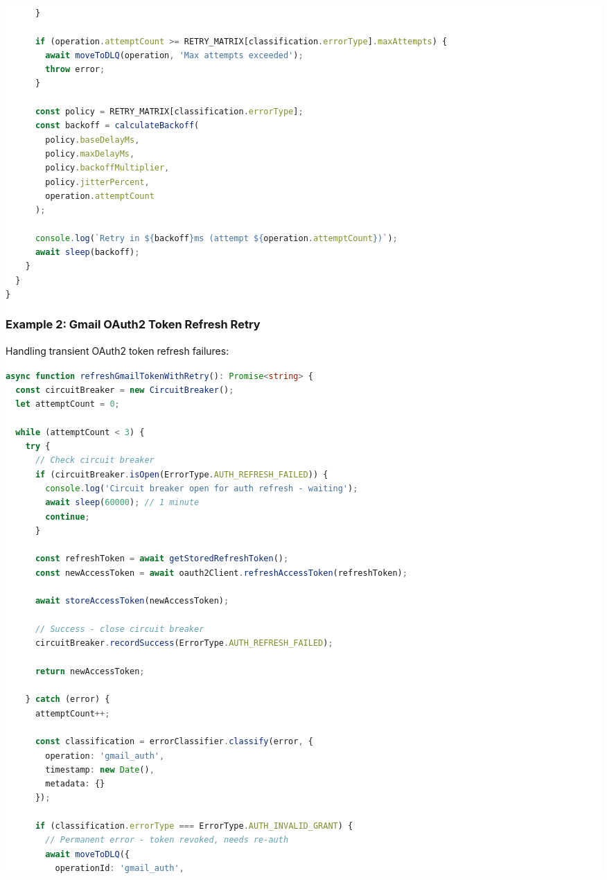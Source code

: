 ```typescript
      }

      if (operation.attemptCount >= RETRY_MATRIX[classification.errorType].maxAttempts) {
        await moveToDLQ(operation, 'Max attempts exceeded');
        throw error;
      }

      const policy = RETRY_MATRIX[classification.errorType];
      const backoff = calculateBackoff(
        policy.baseDelayMs,
        policy.maxDelayMs,
        policy.backoffMultiplier,
        policy.jitterPercent,
        operation.attemptCount
      );

      console.log(`Retry in ${backoff}ms (attempt ${operation.attemptCount})`);
      await sleep(backoff);
    }
  }
}
```

### Example 2: Gmail OAuth2 Token Refresh Retry

Handling transient OAuth2 token refresh failures:

```typescript
async function refreshGmailTokenWithRetry(): Promise<string> {
  const circuitBreaker = new CircuitBreaker();
  let attemptCount = 0;

  while (attemptCount < 3) {
    try {
      // Check circuit breaker
      if (circuitBreaker.isOpen(ErrorType.AUTH_REFRESH_FAILED)) {
        console.log('Circuit breaker open for auth refresh - waiting');
        await sleep(60000); // 1 minute
        continue;
      }

      const refreshToken = await getStoredRefreshToken();
      const newAccessToken = await oauth2Client.refreshAccessToken(refreshToken);

      await storeAccessToken(newAccessToken);

      // Success - close circuit breaker
      circuitBreaker.recordSuccess(ErrorType.AUTH_REFRESH_FAILED);

      return newAccessToken;

    } catch (error) {
      attemptCount++;

      const classification = errorClassifier.classify(error, {
        operation: 'gmail_auth',
        timestamp: new Date(),
        metadata: {}
      });

      if (classification.errorType === ErrorType.AUTH_INVALID_GRANT) {
        // Permanent error - token revoked, needs re-auth
        await moveToDLQ({
          operationId: 'gmail_auth',
```

  [ErrorType.AUTH_INVALID_GRANT]: {
  [ErrorType.FILE_NOT_FOUND]: {
  [ErrorType.TRANSCRIPTION_CORRUPT_AUDIO]: {
  [ErrorType.TRANSCRIPTION_OOM]: {
  [ErrorType.API_RATE_LIMITED]: {
  [ErrorType.API_QUOTA_EXCEEDED]: {
  [ErrorType.FILE_DATALESS_ICLOUD]: {
  [ErrorType.FILE_PERMISSION_DENIED]: {
  [ErrorType.TRANSCRIPTION_TIMEOUT]: {
  [ErrorType.NETWORK_TIMEOUT]: {
  [ErrorType.CURSOR_INVALID]: {
  [ErrorType.EXPORT_VAULT_UNREACHABLE]: {
  [ErrorType.EXPORT_DISK_FULL]: {